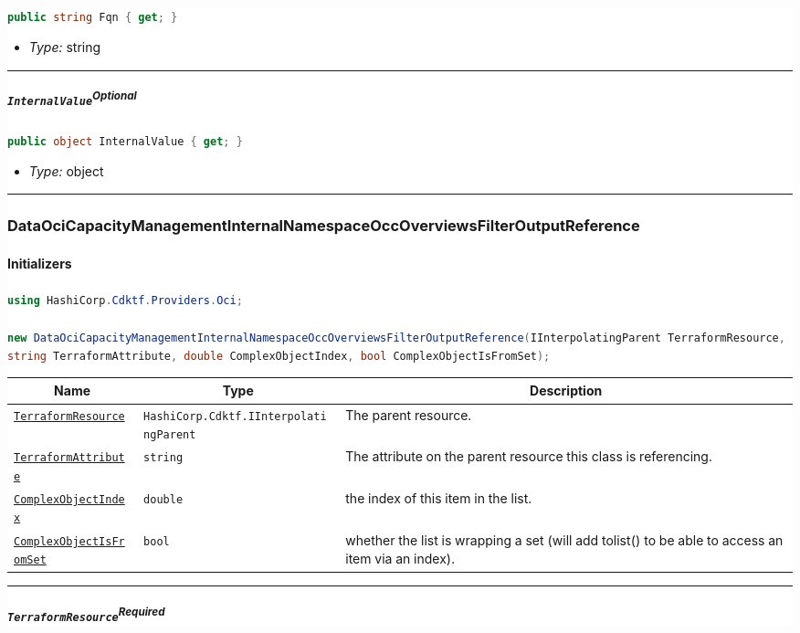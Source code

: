 ```csharp
public string Fqn { get; }
```

- *Type:* string

---

##### `InternalValue`<sup>Optional</sup> <a name="InternalValue" id="rhizo-co-terraform-provider-oci.dataOciCapacityManagementInternalNamespaceOccOverviews.DataOciCapacityManagementInternalNamespaceOccOverviewsFilterList.property.internalValue"></a>

```csharp
public object InternalValue { get; }
```

- *Type:* object

---


### DataOciCapacityManagementInternalNamespaceOccOverviewsFilterOutputReference <a name="DataOciCapacityManagementInternalNamespaceOccOverviewsFilterOutputReference" id="rhizo-co-terraform-provider-oci.dataOciCapacityManagementInternalNamespaceOccOverviews.DataOciCapacityManagementInternalNamespaceOccOverviewsFilterOutputReference"></a>

#### Initializers <a name="Initializers" id="rhizo-co-terraform-provider-oci.dataOciCapacityManagementInternalNamespaceOccOverviews.DataOciCapacityManagementInternalNamespaceOccOverviewsFilterOutputReference.Initializer"></a>

```csharp
using HashiCorp.Cdktf.Providers.Oci;

new DataOciCapacityManagementInternalNamespaceOccOverviewsFilterOutputReference(IInterpolatingParent TerraformResource, string TerraformAttribute, double ComplexObjectIndex, bool ComplexObjectIsFromSet);
```

| **Name** | **Type** | **Description** |
| --- | --- | --- |
| <code><a href="#rhizo-co-terraform-provider-oci.dataOciCapacityManagementInternalNamespaceOccOverviews.DataOciCapacityManagementInternalNamespaceOccOverviewsFilterOutputReference.Initializer.parameter.terraformResource">TerraformResource</a></code> | <code>HashiCorp.Cdktf.IInterpolatingParent</code> | The parent resource. |
| <code><a href="#rhizo-co-terraform-provider-oci.dataOciCapacityManagementInternalNamespaceOccOverviews.DataOciCapacityManagementInternalNamespaceOccOverviewsFilterOutputReference.Initializer.parameter.terraformAttribute">TerraformAttribute</a></code> | <code>string</code> | The attribute on the parent resource this class is referencing. |
| <code><a href="#rhizo-co-terraform-provider-oci.dataOciCapacityManagementInternalNamespaceOccOverviews.DataOciCapacityManagementInternalNamespaceOccOverviewsFilterOutputReference.Initializer.parameter.complexObjectIndex">ComplexObjectIndex</a></code> | <code>double</code> | the index of this item in the list. |
| <code><a href="#rhizo-co-terraform-provider-oci.dataOciCapacityManagementInternalNamespaceOccOverviews.DataOciCapacityManagementInternalNamespaceOccOverviewsFilterOutputReference.Initializer.parameter.complexObjectIsFromSet">ComplexObjectIsFromSet</a></code> | <code>bool</code> | whether the list is wrapping a set (will add tolist() to be able to access an item via an index). |

---

##### `TerraformResource`<sup>Required</sup> <a name="TerraformResource" id="rhizo-co-terraform-provider-oci.dataOciCapacityManagementInternalNamespaceOccOverviews.DataOciCapacityManagementInternalNamespaceOccOverviewsFilterOutputReference.Initializer.parameter.terraformResource"></a>

